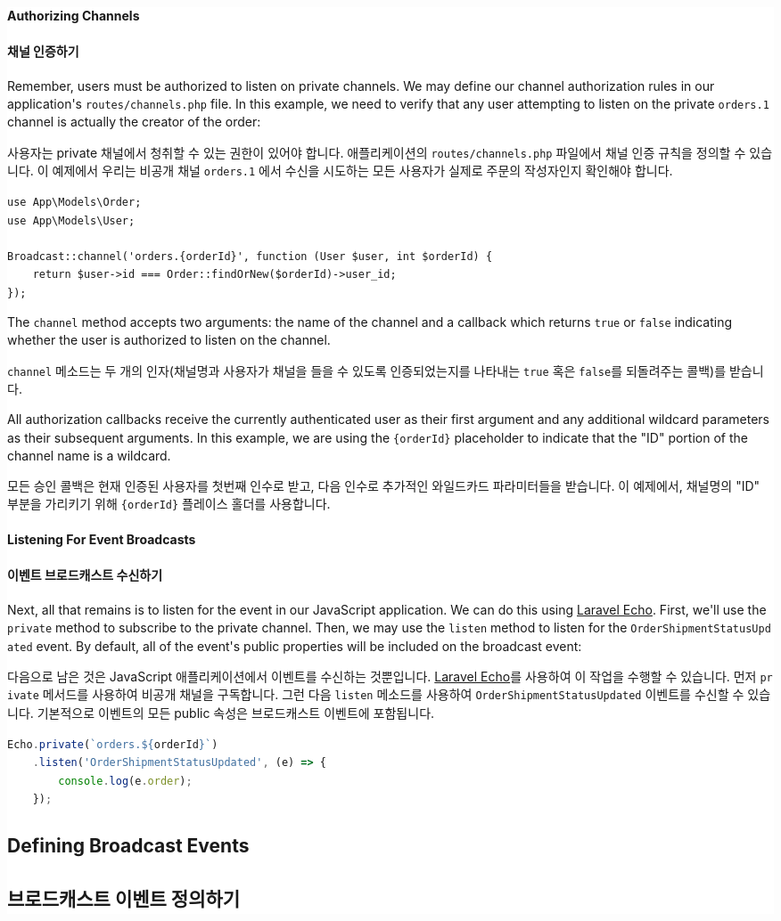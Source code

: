 <a name="example-application-authorizing-channels"></a>
#### Authorizing Channels
#### 채널 인증하기

Remember, users must be authorized to listen on private channels. We may define our channel authorization rules in our application's `routes/channels.php` file. In this example, we need to verify that any user attempting to listen on the private `orders.1` channel is actually the creator of the order:

사용자는 private 채널에서 청취할 수 있는 권한이 있어야 합니다. 애플리케이션의 `routes/channels.php` 파일에서 채널 인증 규칙을 정의할 수 있습니다. 이 예제에서 우리는 비공개 채널 `orders.1` 에서 수신을 시도하는 모든 사용자가 실제로 주문의 작성자인지 확인해야 합니다.

    use App\Models\Order;
    use App\Models\User;

    Broadcast::channel('orders.{orderId}', function (User $user, int $orderId) {
        return $user->id === Order::findOrNew($orderId)->user_id;
    });

The `channel` method accepts two arguments: the name of the channel and a callback which returns `true` or `false` indicating whether the user is authorized to listen on the channel.

`channel` 메소드는 두 개의 인자(채널명과 사용자가 채널을 들을 수 있도록 인증되었는지를 나타내는 `true` 혹은 `false`를 되돌려주는 콜백)를 받습니다.

All authorization callbacks receive the currently authenticated user as their first argument and any additional wildcard parameters as their subsequent arguments. In this example, we are using the `{orderId}` placeholder to indicate that the "ID" portion of the channel name is a wildcard.

모든 승인 콜백은 현재 인증된 사용자를 첫번째 인수로 받고, 다음 인수로 추가적인 와일드카드 파라미터들을 받습니다. 이 예제에서, 채널명의 "ID" 부분을 가리키기 위해 `{orderId}` 플레이스 홀더를 사용합니다.

<a name="listening-for-event-broadcasts"></a>
#### Listening For Event Broadcasts
#### 이벤트 브로드캐스트 수신하기

Next, all that remains is to listen for the event in our JavaScript application. We can do this using [Laravel Echo](#client-side-installation). First, we'll use the `private` method to subscribe to the private channel. Then, we may use the `listen` method to listen for the `OrderShipmentStatusUpdated` event. By default, all of the event's public properties will be included on the broadcast event:

다음으로 남은 것은 JavaScript 애플리케이션에서 이벤트를 수신하는 것뿐입니다. [Laravel Echo](#client-side-installation)를 사용하여 이 작업을 수행할 수 있습니다. 먼저 `private` 메서드를 사용하여 비공개 채널을 구독합니다. 그런 다음 `listen` 메소드를 사용하여 `OrderShipmentStatusUpdated` 이벤트를 수신할 수 있습니다. 기본적으로 이벤트의 모든 public 속성은 브로드캐스트 이벤트에 포함됩니다.

```js
Echo.private(`orders.${orderId}`)
    .listen('OrderShipmentStatusUpdated', (e) => {
        console.log(e.order);
    });
```

<a name="defining-broadcast-events"></a>
## Defining Broadcast Events
## 브로드캐스트 이벤트 정의하기
